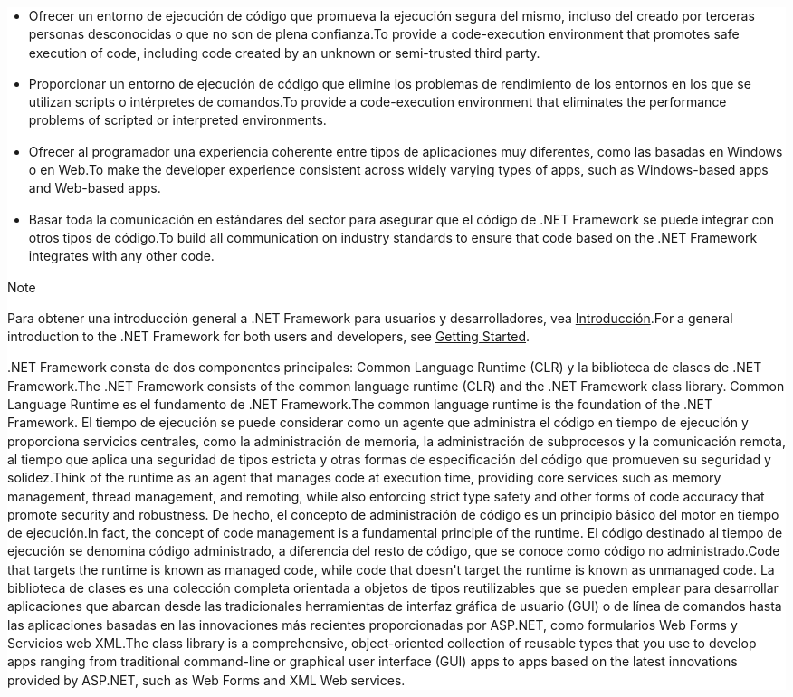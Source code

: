 - <span data-ttu-id="6b94d-107">Ofrecer un entorno de ejecución de código que promueva la ejecución segura del mismo, incluso del creado por terceras personas desconocidas o que no son de plena confianza.</span><span class="sxs-lookup"><span data-stu-id="6b94d-107">To provide a code-execution environment that promotes safe execution of code, including code created by an unknown or semi-trusted third party.</span></span>

- <span data-ttu-id="6b94d-108">Proporcionar un entorno de ejecución de código que elimine los problemas de rendimiento de los entornos en los que se utilizan scripts o intérpretes de comandos.</span><span class="sxs-lookup"><span data-stu-id="6b94d-108">To provide a code-execution environment that eliminates the performance problems of scripted or interpreted environments.</span></span>

- <span data-ttu-id="6b94d-109">Ofrecer al programador una experiencia coherente entre tipos de aplicaciones muy diferentes, como las basadas en Windows o en Web.</span><span class="sxs-lookup"><span data-stu-id="6b94d-109">To make the developer experience consistent across widely varying types of apps, such as Windows-based apps and Web-based apps.</span></span>

- <span data-ttu-id="6b94d-110">Basar toda la comunicación en estándares del sector para asegurar que el código de .NET Framework se puede integrar con otros tipos de código.</span><span class="sxs-lookup"><span data-stu-id="6b94d-110">To build all communication on industry standards to ensure that code based on the .NET Framework integrates with any other code.</span></span>

> [!NOTE]
> <span data-ttu-id="6b94d-111">Para obtener una introducción general a .NET Framework para usuarios y desarrolladores, vea [Introducción](../../../docs/framework/get-started/index.md).</span><span class="sxs-lookup"><span data-stu-id="6b94d-111">For a general introduction to the .NET Framework for both users and developers, see [Getting Started](../../../docs/framework/get-started/index.md).</span></span>

<span data-ttu-id="6b94d-112">.NET Framework consta de dos componentes principales: Common Language Runtime (CLR) y la biblioteca de clases de .NET Framework.</span><span class="sxs-lookup"><span data-stu-id="6b94d-112">The .NET Framework consists of the common language runtime (CLR) and the .NET Framework class library.</span></span> <span data-ttu-id="6b94d-113">Common Language Runtime es el fundamento de .NET Framework.</span><span class="sxs-lookup"><span data-stu-id="6b94d-113">The common language runtime is the foundation of the .NET Framework.</span></span> <span data-ttu-id="6b94d-114">El tiempo de ejecución se puede considerar como un agente que administra el código en tiempo de ejecución y proporciona servicios centrales, como la administración de memoria, la administración de subprocesos y la comunicación remota, al tiempo que aplica una seguridad de tipos estricta y otras formas de especificación del código que promueven su seguridad y solidez.</span><span class="sxs-lookup"><span data-stu-id="6b94d-114">Think of the runtime as an agent that manages code at execution time, providing core services such as memory management, thread management, and remoting, while also enforcing strict type safety and other forms of code accuracy that promote security and robustness.</span></span> <span data-ttu-id="6b94d-115">De hecho, el concepto de administración de código es un principio básico del motor en tiempo de ejecución.</span><span class="sxs-lookup"><span data-stu-id="6b94d-115">In fact, the concept of code management is a fundamental principle of the runtime.</span></span> <span data-ttu-id="6b94d-116">El código destinado al tiempo de ejecución se denomina código administrado, a diferencia del resto de código, que se conoce como código no administrado.</span><span class="sxs-lookup"><span data-stu-id="6b94d-116">Code that targets the runtime is known as managed code, while code that doesn't target the runtime is known as unmanaged code.</span></span> <span data-ttu-id="6b94d-117">La biblioteca de clases es una colección completa orientada a objetos de tipos reutilizables que se pueden emplear para desarrollar aplicaciones que abarcan desde las tradicionales herramientas de interfaz gráfica de usuario (GUI) o de línea de comandos hasta las aplicaciones basadas en las innovaciones más recientes proporcionadas por ASP.NET, como formularios Web Forms y Servicios web XML.</span><span class="sxs-lookup"><span data-stu-id="6b94d-117">The class library is a comprehensive, object-oriented collection of reusable types that you use to develop apps ranging from traditional command-line or graphical user interface (GUI) apps to apps based on the latest innovations provided by ASP.NET, such as Web Forms and XML Web services.</span></span>
